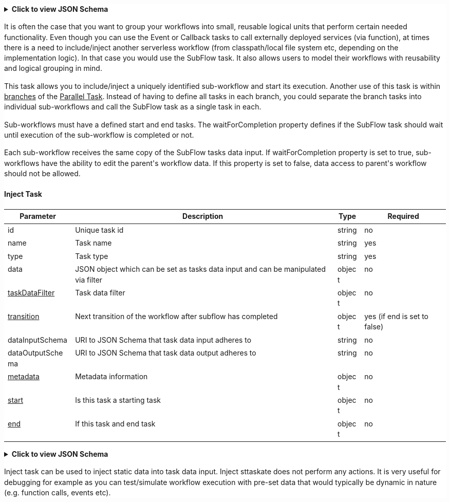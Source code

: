 <details><summary><strong>Click to view JSON Schema</strong></summary></details>

It is often the case that you want to group your workflows into small, reusable logical units that perform certain needed functionality.
Even though you can use the Event or Callback tasks to call externally deployed services (via function), at times
there is a need to include/inject another serverless workflow (from classpath/local file system etc, depending on the implementation logic).
In that case you would use the SubFlow task.
It also allows users to model their workflows with reusability and logical grouping in mind.

This task allows you to include/inject a uniquely identified sub-workflow and start its execution.
Another use of this task is within [branches](#parallel-task-branch) of the [Parallel Task](#Parallel-Task). Instead of having to define all tasks
in each branch, you could separate the branch tasks into individual sub-workflows and call the SubFlow task
as a single task in each.

Sub-workflows must have a defined start and end tasks.
The waitForCompletion property defines if the SubFlow task should wait until execution of the sub-workflow
is completed or not.

Each sub-workflow receives the same copy of the SubFlow tasks data input.
If waitForCompletion property is set to true, sub-workflows have the ability to edit the parent's workflow data.
If this property is set to false, data access to parent's workflow should not be allowed.

#### Inject Task

| Parameter | Description | Type | Required |
| --- | --- | --- | --- |
| id | Unique task id | string | no |
| name | Task name | string | yes |
| type | Task type | string | yes |
| data | JSON object which can be set as tasks data input and can be manipulated via filter | object | no |
| [taskDataFilter](#task-data-filter) | Task data filter | object | no |
| [transition](#Transitions) | Next transition of the workflow after subflow has completed | object | yes (if end is set to false) |
| dataInputSchema | URI to JSON Schema that task data input adheres to | string | no |
| dataOutputSchema | URI to JSON Schema that task data output adheres to | string | no |
| [metadata](#Workflow-Metadata) | Metadata information| object | no |
| [start](#Start-Definition) | Is this task a starting task | object | no |
| [end](#End-Definition) | If this task and end task | object | no |

<details><summary><strong>Click to view JSON Schema</strong></summary></details>

Inject task can be used to inject static data into task data input. Inject sttaskate does not perform any actions.
It is very useful for debugging for example as you can test/simulate workflow execution with pre-set data that would typically
be dynamic in nature (e.g. function calls, events etc).
